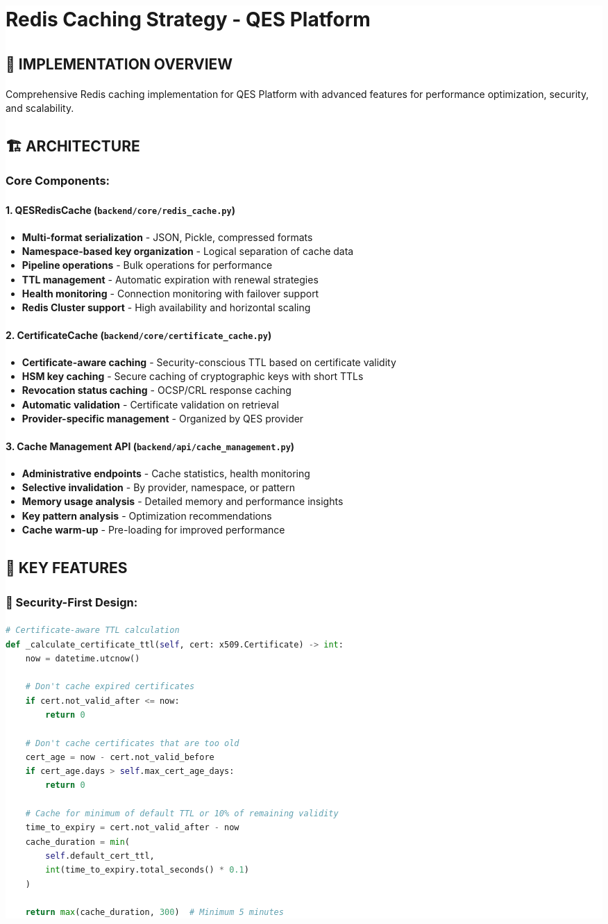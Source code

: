 # Redis Caching Strategy - QES Platform

## 🎯 **IMPLEMENTATION OVERVIEW**

Comprehensive Redis caching implementation for QES Platform with advanced features for performance optimization, security, and scalability.

## 🏗️ **ARCHITECTURE**

### **Core Components:**

#### 1. **QESRedisCache (`backend/core/redis_cache.py`)**
- **Multi-format serialization** - JSON, Pickle, compressed formats
- **Namespace-based key organization** - Logical separation of cache data  
- **Pipeline operations** - Bulk operations for performance
- **TTL management** - Automatic expiration with renewal strategies
- **Health monitoring** - Connection monitoring with failover support
- **Redis Cluster support** - High availability and horizontal scaling

#### 2. **CertificateCache (`backend/core/certificate_cache.py`)**
- **Certificate-aware caching** - Security-conscious TTL based on certificate validity
- **HSM key caching** - Secure caching of cryptographic keys with short TTLs
- **Revocation status caching** - OCSP/CRL response caching
- **Automatic validation** - Certificate validation on retrieval
- **Provider-specific management** - Organized by QES provider

#### 3. **Cache Management API (`backend/api/cache_management.py`)**
- **Administrative endpoints** - Cache statistics, health monitoring
- **Selective invalidation** - By provider, namespace, or pattern
- **Memory usage analysis** - Detailed memory and performance insights
- **Key pattern analysis** - Optimization recommendations
- **Cache warm-up** - Pre-loading for improved performance

## 🚀 **KEY FEATURES**

### **🔐 Security-First Design:**
```python
# Certificate-aware TTL calculation
def _calculate_certificate_ttl(self, cert: x509.Certificate) -> int:
    now = datetime.utcnow()
    
    # Don't cache expired certificates
    if cert.not_valid_after <= now:
        return 0
    
    # Don't cache certificates that are too old
    cert_age = now - cert.not_valid_before
    if cert_age.days > self.max_cert_age_days:
        return 0
    
    # Cache for minimum of default TTL or 10% of remaining validity
    time_to_expiry = cert.not_valid_after - now
    cache_duration = min(
        self.default_cert_ttl,
        int(time_to_expiry.total_seconds() * 0.1)
    )
    
    return max(cache_duration, 300)  # Minimum 5 minutes
```